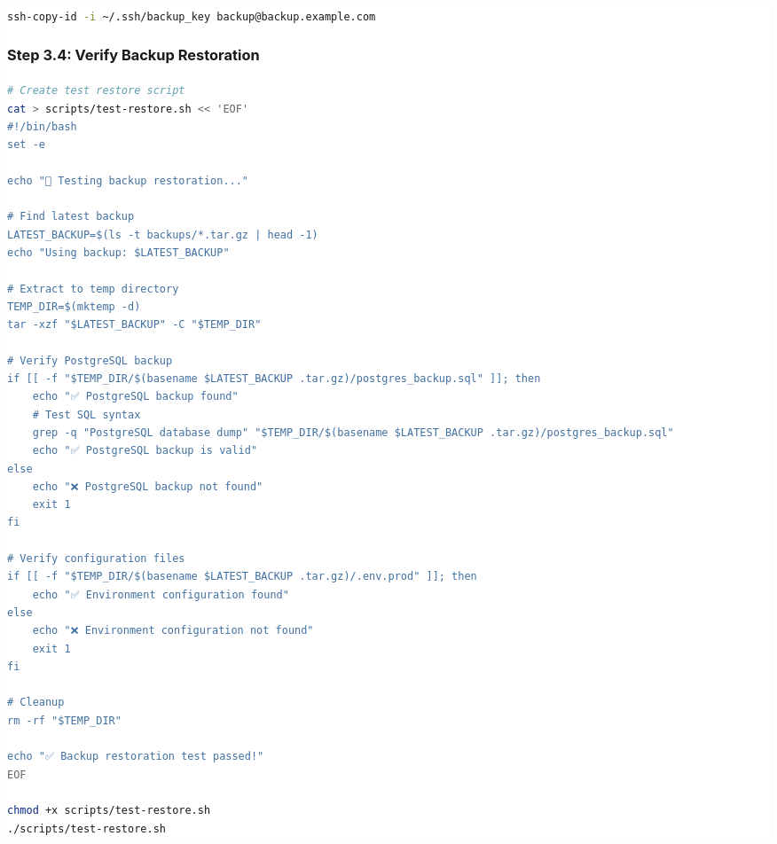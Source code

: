 ```bash
ssh-copy-id -i ~/.ssh/backup_key backup@backup.example.com
```

### Step 3.4: Verify Backup Restoration

```bash
# Create test restore script
cat > scripts/test-restore.sh << 'EOF'
#!/bin/bash
set -e

echo "🧪 Testing backup restoration..."

# Find latest backup
LATEST_BACKUP=$(ls -t backups/*.tar.gz | head -1)
echo "Using backup: $LATEST_BACKUP"

# Extract to temp directory
TEMP_DIR=$(mktemp -d)
tar -xzf "$LATEST_BACKUP" -C "$TEMP_DIR"

# Verify PostgreSQL backup
if [[ -f "$TEMP_DIR/$(basename $LATEST_BACKUP .tar.gz)/postgres_backup.sql" ]]; then
    echo "✅ PostgreSQL backup found"
    # Test SQL syntax
    grep -q "PostgreSQL database dump" "$TEMP_DIR/$(basename $LATEST_BACKUP .tar.gz)/postgres_backup.sql"
    echo "✅ PostgreSQL backup is valid"
else
    echo "❌ PostgreSQL backup not found"
    exit 1
fi

# Verify configuration files
if [[ -f "$TEMP_DIR/$(basename $LATEST_BACKUP .tar.gz)/.env.prod" ]]; then
    echo "✅ Environment configuration found"
else
    echo "❌ Environment configuration not found"
    exit 1
fi

# Cleanup
rm -rf "$TEMP_DIR"

echo "✅ Backup restoration test passed!"
EOF

chmod +x scripts/test-restore.sh
./scripts/test-restore.sh
```
